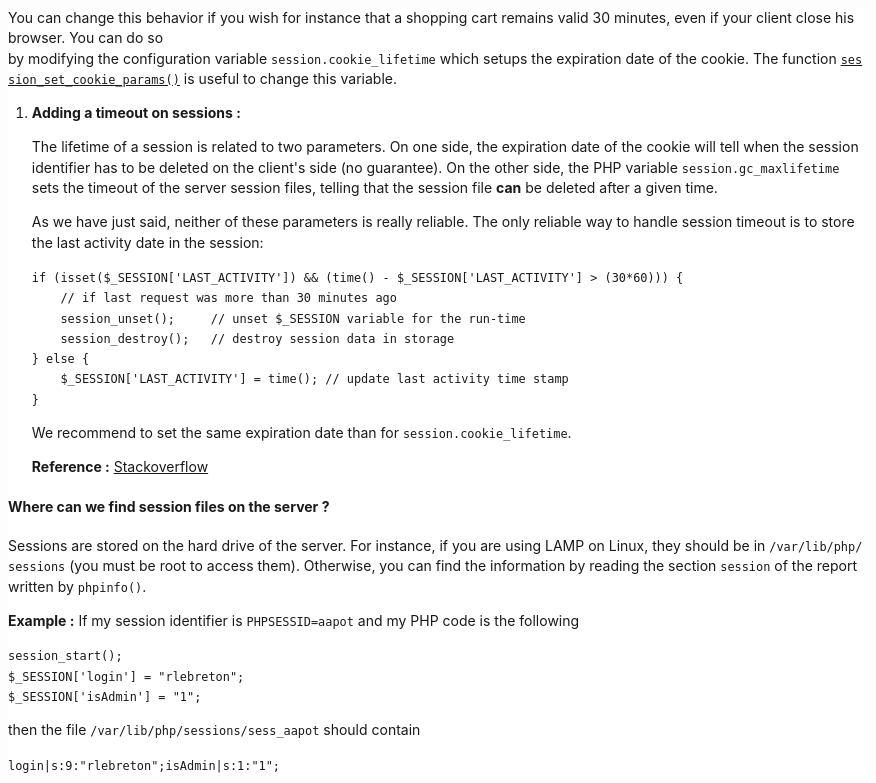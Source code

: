    You can change this behavior if you wish for instance that a shopping cart
   remains valid 30 minutes, even if your client close his browser. You can do so    
   by modifying the configuration variable `session.cookie_lifetime` which
	setups the expiration date of the cookie.  The function
	[`session_set_cookie_params()`](http://php.net/manual/en/function.session-set-cookie-params.php)
	is useful to change this variable.

1. **Adding a timeout on sessions :**

	The lifetime of a session is related to two parameters. On one side, the
    expiration date of the cookie will tell when the session identifier has to
    be deleted on the client's side (no guarantee). On the other side, the PHP
    variable `session.gc_maxlifetime` sets the timeout of the server session
    files, telling that the session file **can** be deleted after a given
    time. 
	
	As we have just said, neither of these parameters is really reliable. The
    only reliable way to handle session timeout is to store the last activity
    date in the session:
	
    ```php?start_inline=1
    if (isset($_SESSION['LAST_ACTIVITY']) && (time() - $_SESSION['LAST_ACTIVITY'] > (30*60))) {
        // if last request was more than 30 minutes ago
        session_unset();     // unset $_SESSION variable for the run-time 
        session_destroy();   // destroy session data in storage
    } else {
        $_SESSION['LAST_ACTIVITY'] = time(); // update last activity time stamp
    }
    ```

    We recommend to set the same expiration date than for
    `session.cookie_lifetime`.
    
    **Reference :** [Stackoverflow](http://stackoverflow.com/questions/520237/how-do-i-expire-a-php-session-after-30-minutes)

#### Where can we find session files on the server ?

Sessions are stored on the hard drive of the server. For instance, if you are
using LAMP on Linux, they should be in `/var/lib/php/sessions` (you must be root
to access them). Otherwise, you can find the information by reading the section
`session` of the report written by `phpinfo()`.

**Example :** If my session identifier is `PHPSESSID=aapot` and my PHP code is
the following

```php?start_inline=1
session_start();
$_SESSION['login'] = "rlebreton";
$_SESSION['isAdmin'] = "1";
```

then the file `/var/lib/php/sessions/sess_aapot` should contain

```
login|s:9:"rlebreton";isAdmin|s:1:"1";
```
